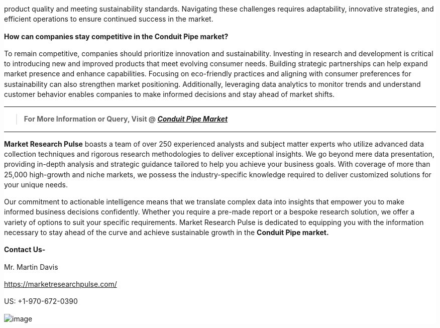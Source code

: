 product quality and meeting sustainability standards. Navigating these challenges requires adaptability, innovative strategies, and efficient operations to ensure continued success in the market.</p><p><strong>How can companies stay competitive in the Conduit Pipe market?</strong></p><p>To remain competitive, companies should prioritize innovation and sustainability. Investing in research and development is critical to introducing new and improved products that meet evolving consumer needs. Building strategic partnerships can help expand market presence and enhance capabilities. Focusing on eco-friendly practices and aligning with consumer preferences for sustainability can also strengthen market positioning. Additionally, leveraging data analytics to monitor trends and understand customer behavior enables companies to make informed decisions and stay ahead of market shifts.</p><hr /><blockquote><p><strong>For More Information or Query, Visit @&nbsp;<em><a href="https://marketresearchpulse.com/report/47497/conduit-pipe-market?utm_source=Linkedin&utm_medium=0116">Conduit Pipe Market</a></em></strong></p></blockquote><hr /><p><strong>Market Research Pulse</strong> boasts a team of over 250 experienced analysts and subject matter experts who utilize advanced data collection techniques and rigorous research methodologies to deliver exceptional insights. We go beyond mere data presentation, providing in-depth analysis and strategic guidance tailored to help you achieve your business goals. With coverage of more than 25,000 high-growth and niche markets, we possess the industry-specific knowledge required to deliver customized solutions for your unique needs.</p><p>Our commitment to actionable intelligence means that we translate complex data into insights that empower you to make informed business decisions confidently. Whether you require a pre-made report or a bespoke research solution, we offer a variety of options to suit your specific requirements. Market Research Pulse is dedicated to equipping you with the information necessary to stay ahead of the curve and achieve sustainable growth in the <strong>Conduit Pipe market.</strong></p><p><strong>Contact Us-</strong></p><p>Mr. Martin Davis</p><p>https://marketresearchpulse.com/</p><p>US: +1-970-672-0390</p>
![image](https://github.com/user-attachments/assets/038c32ec-b8b8-45d7-ae1d-ab8ea7f39783)
